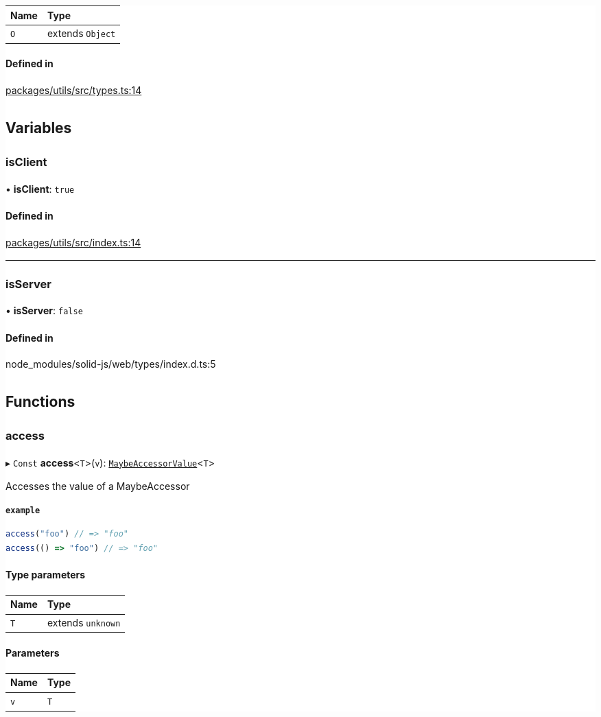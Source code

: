| Name | Type |
| :------ | :------ |
| `O` | extends `Object` |

#### Defined in

[packages/utils/src/types.ts:14](https://github.com/davedbase/solid-primitives/blob/db2edff/packages/utils/src/types.ts#L14)

## Variables

### isClient

• **isClient**: ``true``

#### Defined in

[packages/utils/src/index.ts:14](https://github.com/davedbase/solid-primitives/blob/db2edff/packages/utils/src/index.ts#L14)

___

### isServer

• **isServer**: ``false``

#### Defined in

node_modules/solid-js/web/types/index.d.ts:5

## Functions

### access

▸ `Const` **access**<`T`\>(`v`): [`MaybeAccessorValue`](index.md#maybeaccessorvalue)<`T`\>

Accesses the value of a MaybeAccessor

**`example`**
```ts
access("foo") // => "foo"
access(() => "foo") // => "foo"
```

#### Type parameters

| Name | Type |
| :------ | :------ |
| `T` | extends `unknown` |

#### Parameters

| Name | Type |
| :------ | :------ |
| `v` | `T` |
